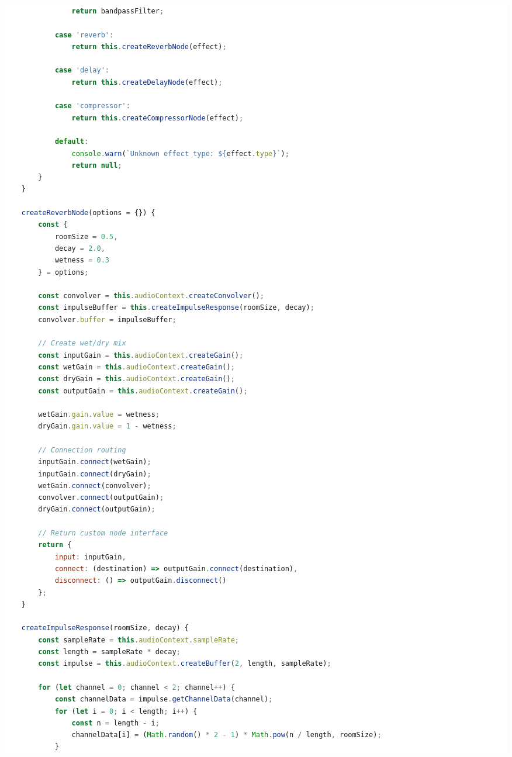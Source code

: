 ```javascript
                return bandpassFilter;

            case 'reverb':
                return this.createReverbNode(effect);

            case 'delay':
                return this.createDelayNode(effect);

            case 'compressor':
                return this.createCompressorNode(effect);

            default:
                console.warn(`Unknown effect type: ${effect.type}`);
                return null;
        }
    }

    createReverbNode(options = {}) {
        const {
            roomSize = 0.5,
            decay = 2.0,
            wetness = 0.3
        } = options;

        const convolver = this.audioContext.createConvolver();
        const impulseBuffer = this.createImpulseResponse(roomSize, decay);
        convolver.buffer = impulseBuffer;

        // Create wet/dry mix
        const inputGain = this.audioContext.createGain();
        const wetGain = this.audioContext.createGain();
        const dryGain = this.audioContext.createGain();
        const outputGain = this.audioContext.createGain();

        wetGain.gain.value = wetness;
        dryGain.gain.value = 1 - wetness;

        // Connection routing
        inputGain.connect(wetGain);
        inputGain.connect(dryGain);
        wetGain.connect(convolver);
        convolver.connect(outputGain);
        dryGain.connect(outputGain);

        // Return custom node interface
        return {
            input: inputGain,
            connect: (destination) => outputGain.connect(destination),
            disconnect: () => outputGain.disconnect()
        };
    }

    createImpulseResponse(roomSize, decay) {
        const sampleRate = this.audioContext.sampleRate;
        const length = sampleRate * decay;
        const impulse = this.audioContext.createBuffer(2, length, sampleRate);

        for (let channel = 0; channel < 2; channel++) {
            const channelData = impulse.getChannelData(channel);
            for (let i = 0; i < length; i++) {
                const n = length - i;
                channelData[i] = (Math.random() * 2 - 1) * Math.pow(n / length, roomSize);
            }
```
